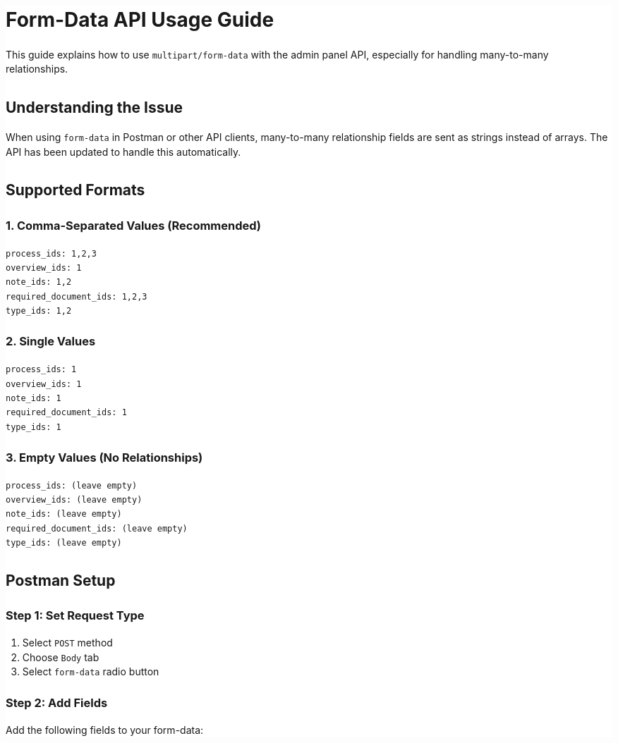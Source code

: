 # Form-Data API Usage Guide

This guide explains how to use `multipart/form-data` with the admin panel API, especially for handling many-to-many relationships.

## Understanding the Issue

When using `form-data` in Postman or other API clients, many-to-many relationship fields are sent as strings instead of arrays. The API has been updated to handle this automatically.

## Supported Formats

### 1. Comma-Separated Values (Recommended)
```
process_ids: 1,2,3
overview_ids: 1
note_ids: 1,2
required_document_ids: 1,2,3
type_ids: 1,2
```

### 2. Single Values
```
process_ids: 1
overview_ids: 1
note_ids: 1
required_document_ids: 1
type_ids: 1
```

### 3. Empty Values (No Relationships)
```
process_ids: (leave empty)
overview_ids: (leave empty)
note_ids: (leave empty)
required_document_ids: (leave empty)
type_ids: (leave empty)
```

## Postman Setup

### Step 1: Set Request Type
1. Select `POST` method
2. Choose `Body` tab
3. Select `form-data` radio button

### Step 2: Add Fields
Add the following fields to your form-data:

